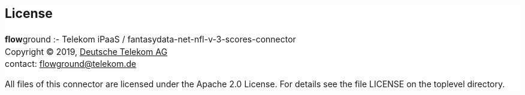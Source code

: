 ## License

**flow**ground :- Telekom iPaaS / fantasydata-net-nfl-v-3-scores-connector<br/>
Copyright © 2019, [Deutsche Telekom AG](https://www.telekom.de)<br/>
contact: flowground@telekom.de

All files of this connector are licensed under the Apache 2.0 License. For details
see the file LICENSE on the toplevel directory.
